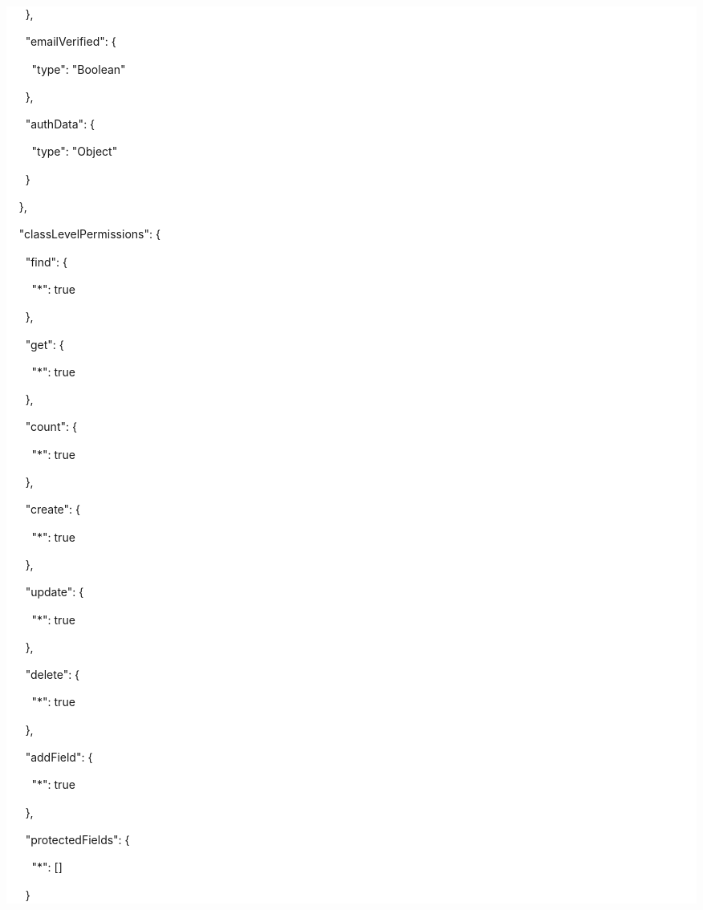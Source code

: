       },

      "emailVerified": {

        "type": "Boolean"

      },

      "authData": {

        "type": "Object"

      }

    },

    "classLevelPermissions": {

      "find": {

        "*": true

      },

      "get": {

        "*": true

      },

      "count": {

        "*": true

      },

      "create": {

        "*": true

      },

      "update": {

        "*": true

      },

      "delete": {

        "*": true

      },

      "addField": {

        "*": true

      },

      "protectedFields": {

        "*": []

      }
